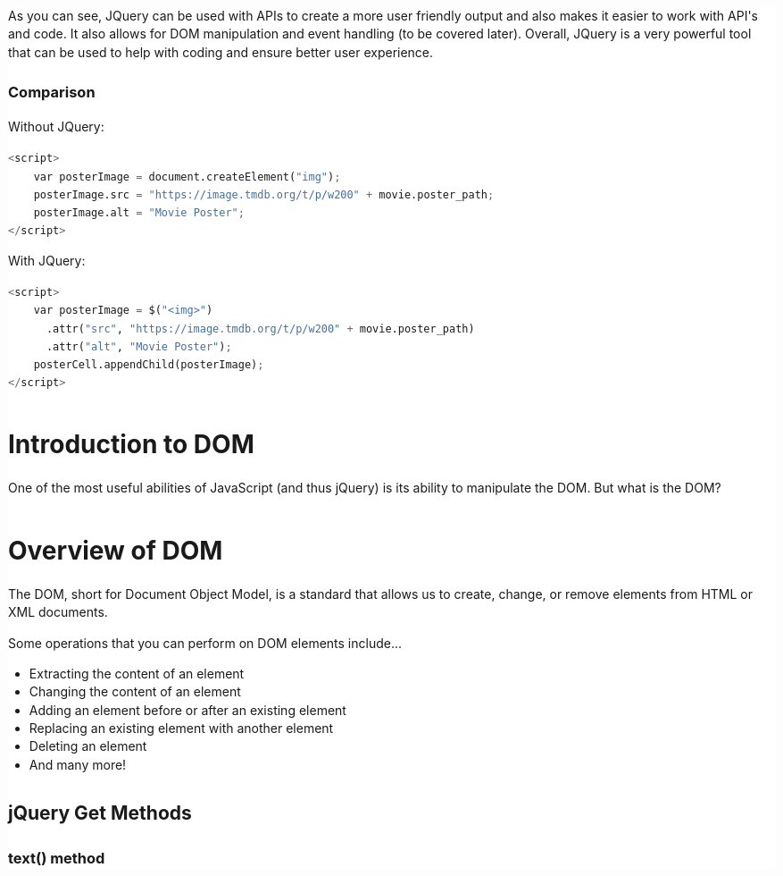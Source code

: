 As you can see, JQuery can be used with APIs to create a more user friendly output and also makes it easier to work with API's and code. It also allows for DOM manipulation and event handling (to be covered later). Overall, JQuery is a very powerful tool that can be used to help with coding and ensure better user experience.

### Comparison

Without JQuery:


```python
<script>
    var posterImage = document.createElement("img");
    posterImage.src = "https://image.tmdb.org/t/p/w200" + movie.poster_path;
    posterImage.alt = "Movie Poster";
</script>
```

With JQuery:


```python
<script>
    var posterImage = $("<img>")
      .attr("src", "https://image.tmdb.org/t/p/w200" + movie.poster_path)
      .attr("alt", "Movie Poster");
    posterCell.appendChild(posterImage);
</script>
```

# Introduction to DOM

One of the most useful abilities of JavaScript (and thus jQuery) is its ability to manipulate the DOM. But what is the DOM?

# Overview of DOM

The DOM, short for Document Object Model, is a standard that allows us to create, change, or remove elements from HTML or XML documents. 

Some operations that you can perform on DOM elements include...

- Extracting the content of an element
- Changing the content of an element
- Adding an element before or after an existing element
- Replacing an existing element with another element
- Deleting an element
- And many more!

## jQuery Get Methods

### text() method
